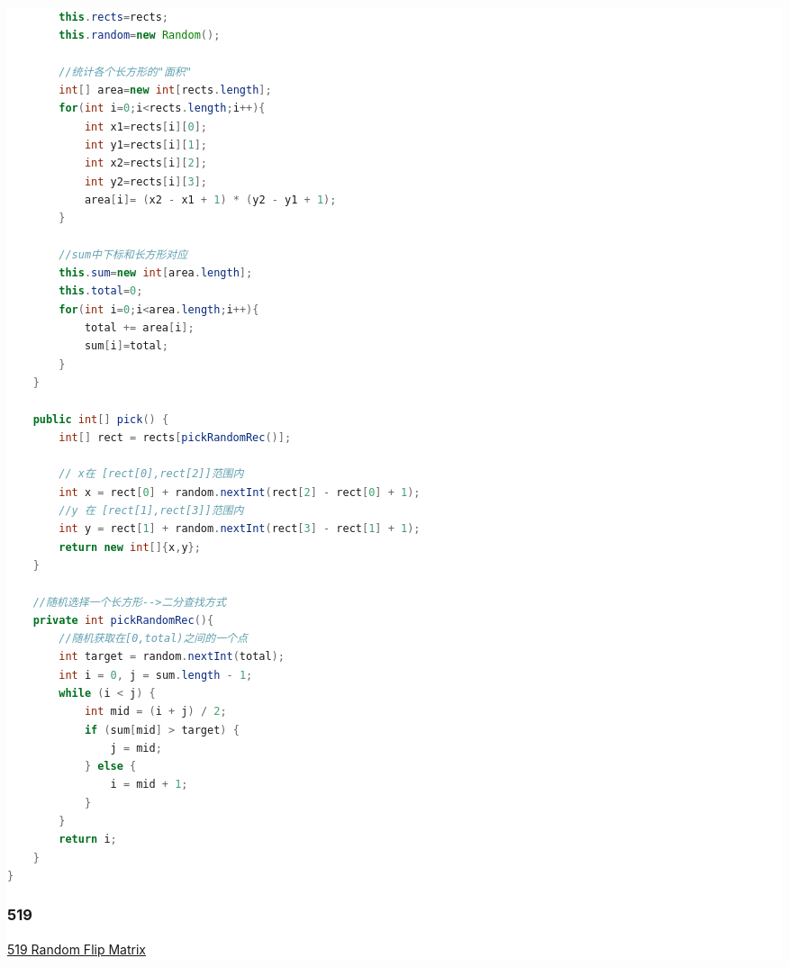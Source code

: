 ```java
        this.rects=rects;
        this.random=new Random();

        //统计各个长方形的"面积"
        int[] area=new int[rects.length];
        for(int i=0;i<rects.length;i++){
            int x1=rects[i][0];
            int y1=rects[i][1];
            int x2=rects[i][2];
            int y2=rects[i][3];
            area[i]= (x2 - x1 + 1) * (y2 - y1 + 1);
        }

        //sum中下标和长方形对应
        this.sum=new int[area.length];
        this.total=0;
        for(int i=0;i<area.length;i++){
            total += area[i];
            sum[i]=total;
        }
    }

    public int[] pick() {
        int[] rect = rects[pickRandomRec()];

        // x在 [rect[0],rect[2]]范围内
        int x = rect[0] + random.nextInt(rect[2] - rect[0] + 1);
        //y 在 [rect[1],rect[3]]范围内
        int y = rect[1] + random.nextInt(rect[3] - rect[1] + 1);
        return new int[]{x,y};
    }

    //随机选择一个长方形-->二分查找方式
    private int pickRandomRec(){
        //随机获取在[0,total)之间的一个点
        int target = random.nextInt(total);
        int i = 0, j = sum.length - 1;
        while (i < j) {
            int mid = (i + j) / 2;
            if (sum[mid] > target) {
                j = mid;
            } else {
                i = mid + 1;
            }
        }
        return i;
    }
}
```

### 519 
[519 Random Flip Matrix](https://leetcode.com/problems/random-flip-matrix/)
